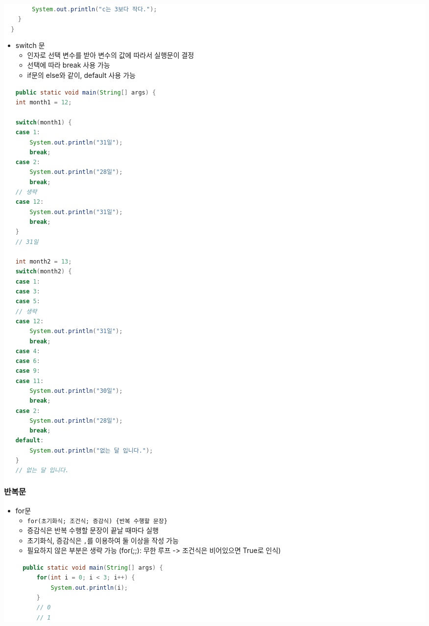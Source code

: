   ```java
          System.out.println("c는 3보다 작다.");
      }
	}
  ```
- switch 문
  - 인자로 선택 변수를 받아 변수의 값에 따라서 실행문이 결정
  - 선택에 따라 break 사용 가능
  - if문의 else와 같이, default 사용 가능
  ```java
  public static void main(String[] args) {
  int month1 = 12;
  
  switch(month1) {
  case 1:
      System.out.println("31일");
      break;
  case 2:
      System.out.println("28일");
      break;
  // 생략
  case 12:
      System.out.println("31일");
      break;
  }
  // 31일

  int month2 = 13;
  switch(month2) {
  case 1:
  case 3:
  case 5:
  // 생략
  case 12:
      System.out.println("31일");
      break;
  case 4:
  case 6:
  case 9:
  case 11:
      System.out.println("30일");
      break;
  case 2:
      System.out.println("28일");
      break;
  default:
      System.out.println("없는 달 입니다.");
  }
  // 없는 달 입니다.
  ```

### 반복문
- for문
  - `for(초기화식; 조건식; 증감식) {반복 수행할 문장}`
  - 증감식은 반복 수행할 문장이 끝날 때마다 실행
  - 초기화식, 증감식은 `,`를 이용하여 둘 이상을 작성 가능
  - 필요하지 않은 부분은 생략 가능 (for(;;): 무한 루프 -> 조건식은 비어있으면 True로 인식)
  ```java
	public static void main(String[] args) {
		for(int i = 0; i < 3; i++) {
			System.out.println(i);
		}
		// 0
		// 1
  ```